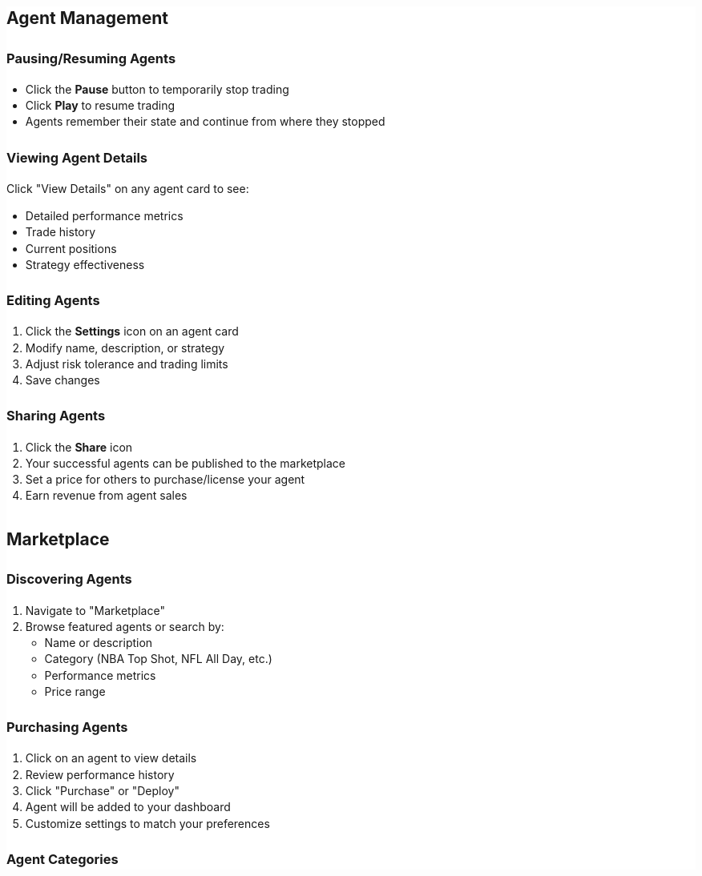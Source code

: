 ## Agent Management

### Pausing/Resuming Agents

- Click the **Pause** button to temporarily stop trading
- Click **Play** to resume trading
- Agents remember their state and continue from where they stopped

### Viewing Agent Details

Click "View Details" on any agent card to see:
- Detailed performance metrics
- Trade history
- Current positions
- Strategy effectiveness

### Editing Agents

1. Click the **Settings** icon on an agent card
2. Modify name, description, or strategy
3. Adjust risk tolerance and trading limits
4. Save changes

### Sharing Agents

1. Click the **Share** icon
2. Your successful agents can be published to the marketplace
3. Set a price for others to purchase/license your agent
4. Earn revenue from agent sales

## Marketplace

### Discovering Agents

1. Navigate to "Marketplace"
2. Browse featured agents or search by:
   - Name or description
   - Category (NBA Top Shot, NFL All Day, etc.)
   - Performance metrics
   - Price range

### Purchasing Agents

1. Click on an agent to view details
2. Review performance history
3. Click "Purchase" or "Deploy"
4. Agent will be added to your dashboard
5. Customize settings to match your preferences

### Agent Categories
